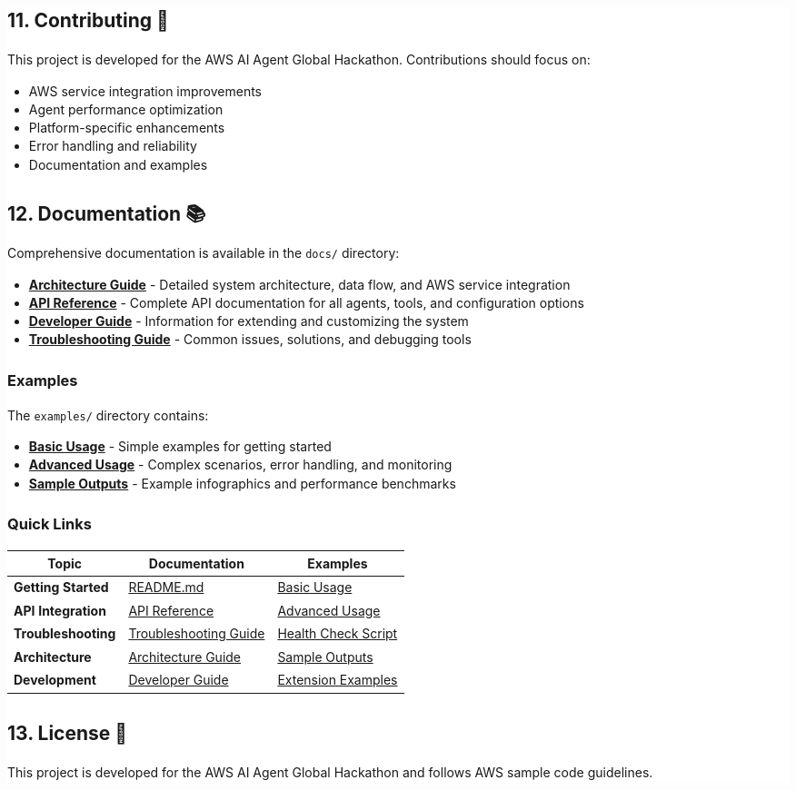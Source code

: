 ## 11. Contributing 🤝

This project is developed for the AWS AI Agent Global Hackathon. Contributions should focus on:

- AWS service integration improvements
- Agent performance optimization
- Platform-specific enhancements
- Error handling and reliability
- Documentation and examples

## 12. Documentation 📚

Comprehensive documentation is available in the `docs/` directory:

- **[Architecture Guide](docs/architecture.md)** - Detailed system architecture, data flow, and AWS service integration
- **[API Reference](docs/api_reference.md)** - Complete API documentation for all agents, tools, and configuration options
- **[Developer Guide](docs/developer_guide.md)** - Information for extending and customizing the system
- **[Troubleshooting Guide](docs/troubleshooting.md)** - Common issues, solutions, and debugging tools

### Examples

The `examples/` directory contains:

- **[Basic Usage](examples/basic_usage.py)** - Simple examples for getting started
- **[Advanced Usage](examples/advanced_usage.py)** - Complex scenarios, error handling, and monitoring
- **[Sample Outputs](examples/sample_outputs.md)** - Example infographics and performance benchmarks

### Quick Links

| Topic | Documentation | Examples |
|-------|---------------|----------|
| **Getting Started** | [README.md](#4-quick-start-🛠️-local-dev) | [Basic Usage](examples/basic_usage.py) |
| **API Integration** | [API Reference](docs/api_reference.md) | [Advanced Usage](examples/advanced_usage.py) |
| **Troubleshooting** | [Troubleshooting Guide](docs/troubleshooting.md) | [Health Check Script](docs/troubleshooting.md#health-check-script) |
| **Architecture** | [Architecture Guide](docs/architecture.md) | [Sample Outputs](examples/sample_outputs.md) |
| **Development** | [Developer Guide](docs/developer_guide.md) | [Extension Examples](docs/developer_guide.md) |

## 13. License 📄

This project is developed for the AWS AI Agent Global Hackathon and follows AWS sample code guidelines.
